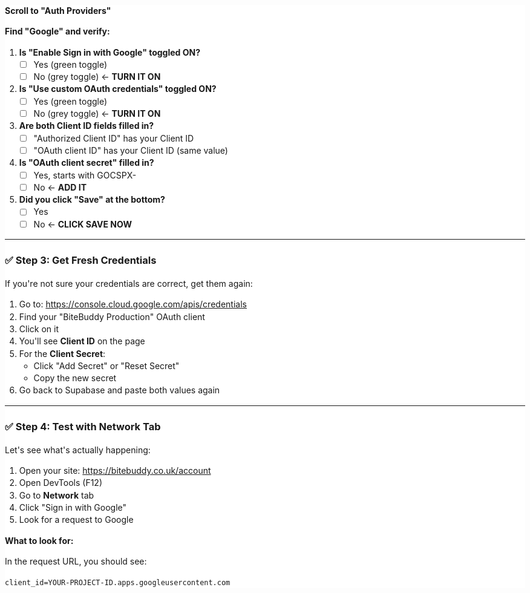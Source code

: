 **Scroll to "Auth Providers"**

**Find "Google" and verify:**

1. **Is "Enable Sign in with Google" toggled ON?**
   - [ ] Yes (green toggle)
   - [ ] No (grey toggle) ← **TURN IT ON**

2. **Is "Use custom OAuth credentials" toggled ON?**
   - [ ] Yes (green toggle)
   - [ ] No (grey toggle) ← **TURN IT ON**

3. **Are both Client ID fields filled in?**
   - [ ] "Authorized Client ID" has your Client ID
   - [ ] "OAuth client ID" has your Client ID (same value)

4. **Is "OAuth client secret" filled in?**
   - [ ] Yes, starts with GOCSPX-
   - [ ] No ← **ADD IT**

5. **Did you click "Save" at the bottom?**
   - [ ] Yes
   - [ ] No ← **CLICK SAVE NOW**

---

### ✅ Step 3: Get Fresh Credentials

If you're not sure your credentials are correct, get them again:

1. Go to: https://console.cloud.google.com/apis/credentials
2. Find your "BiteBuddy Production" OAuth client
3. Click on it
4. You'll see **Client ID** on the page
5. For the **Client Secret**:
   - Click "Add Secret" or "Reset Secret"
   - Copy the new secret
6. Go back to Supabase and paste both values again

---

### ✅ Step 4: Test with Network Tab

Let's see what's actually happening:

1. Open your site: https://bitebuddy.co.uk/account
2. Open DevTools (F12)
3. Go to **Network** tab
4. Click "Sign in with Google"
5. Look for a request to Google

**What to look for:**

In the request URL, you should see:
```
client_id=YOUR-PROJECT-ID.apps.googleusercontent.com
```
